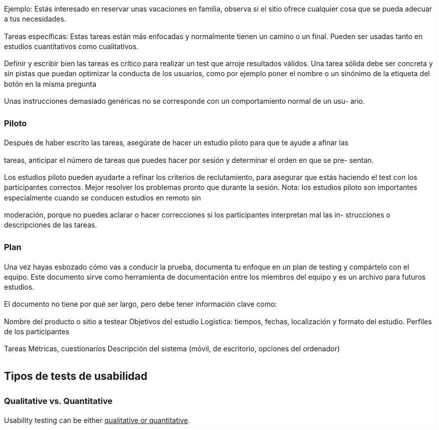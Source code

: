 Ejemplo: Estás interesado en reservar unas vacaciones en familia, observa si el sitio ofrece cualquier cosa que se pueda adecuar a tus necesidades.

Tareas específicas: Estas tareas están más enfocadas y normalmente tienen un camino o un final. Pueden
ser usadas tanto en estudios cuantitativos como cualitativos.

Definir y escribir bien las tareas es crítico para realizar un test que arroje resultados válidos. Una tarea
sólida debe ser concreta y sin pistas que puedan optimizar la conducta de los usuarios, como por ejemplo
poner el nombre o un sinónimo de la etiqueta del botón en la misma pregunta

Unas instrucciones demasiado genéricas no se corresponde con un comportamiento normal de un usu-
ario.

### Piloto
Después de haber escrito las tareas, asegúrate de hacer un estudio piloto para que te ayude a afinar las

tareas, anticipar el número de tareas que puedes hacer por sesión y determinar el orden en que se pre-
sentan.

Los estudios piloto pueden ayudarte a refinar los criterios de reclutamiento, para asegurar que estás haciendo el test con los participantes correctos. Mejor resolver los problemas pronto que durante la sesión.
Nota: los estudios piloto son importantes especialmente cuando se conducen estudios en remoto sin

moderación, porque no puedes aclarar o hacer correcciones si los participantes interpretan mal las in-
strucciones o descripciones de las tareas.

### Plan
Una vez hayas esbozado cómo vas a conducir la prueba, documenta tu enfoque en un plan de testing y
compártelo con el equipo. Este documento sirve como herramienta de documentación entre los miembros
del equipo y es un archivo para futuros estudios.

El documento no tiene por qué ser largo, pero debe tener información clave como:

Nombre del producto o sitio a testear
Objetivos del estudio
Logística: tiempos, fechas, localización y formato del estudio.
Perfiles de los participantes

Tareas
Métricas, cuestionarios
Descripción del sistema (móvil, de escritorio, opciones del ordenador)

## Tipos de tests de usabilidad
### Qualitative vs. Quantitative
Usability testing can be either [qualitative or quantitative](https://www.nngroup.com/articles/quant-vs-qual/).
